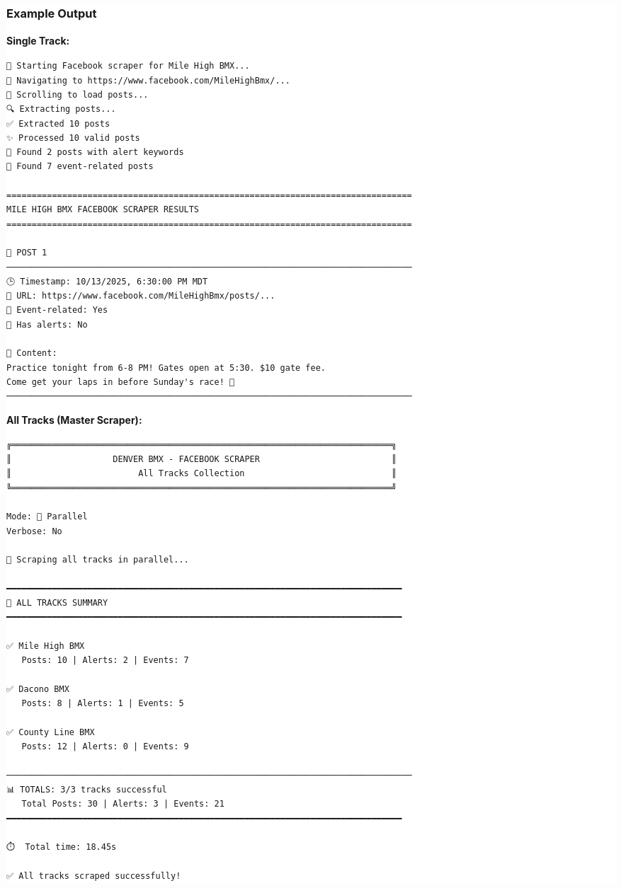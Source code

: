 ### Example Output

**Single Track:**
```
🚀 Starting Facebook scraper for Mile High BMX...
📄 Navigating to https://www.facebook.com/MileHighBmx/...
📜 Scrolling to load posts...
🔍 Extracting posts...
✅ Extracted 10 posts
✨ Processed 10 valid posts
🚨 Found 2 posts with alert keywords
🏁 Found 7 event-related posts

================================================================================
MILE HIGH BMX FACEBOOK SCRAPER RESULTS
================================================================================

📌 POST 1
────────────────────────────────────────────────────────────────────────────────
🕒 Timestamp: 10/13/2025, 6:30:00 PM MDT
🔗 URL: https://www.facebook.com/MileHighBmx/posts/...
🏁 Event-related: Yes
🚨 Has alerts: No

📝 Content:
Practice tonight from 6-8 PM! Gates open at 5:30. $10 gate fee. 
Come get your laps in before Sunday's race! 🏁
────────────────────────────────────────────────────────────────────────────────
```

**All Tracks (Master Scraper):**
```
╔═══════════════════════════════════════════════════════════════════════════╗
║                    DENVER BMX - FACEBOOK SCRAPER                          ║
║                         All Tracks Collection                             ║
╚═══════════════════════════════════════════════════════════════════════════╝

Mode: 🚀 Parallel
Verbose: No

🏁 Scraping all tracks in parallel...

━━━━━━━━━━━━━━━━━━━━━━━━━━━━━━━━━━━━━━━━━━━━━━━━━━━━━━━━━━━━━━━━━━━━━━━━━━━━━━
🏁 ALL TRACKS SUMMARY
━━━━━━━━━━━━━━━━━━━━━━━━━━━━━━━━━━━━━━━━━━━━━━━━━━━━━━━━━━━━━━━━━━━━━━━━━━━━━━

✅ Mile High BMX
   Posts: 10 | Alerts: 2 | Events: 7

✅ Dacono BMX
   Posts: 8 | Alerts: 1 | Events: 5

✅ County Line BMX
   Posts: 12 | Alerts: 0 | Events: 9

────────────────────────────────────────────────────────────────────────────────
📊 TOTALS: 3/3 tracks successful
   Total Posts: 30 | Alerts: 3 | Events: 21
━━━━━━━━━━━━━━━━━━━━━━━━━━━━━━━━━━━━━━━━━━━━━━━━━━━━━━━━━━━━━━━━━━━━━━━━━━━━━━

⏱️  Total time: 18.45s

✅ All tracks scraped successfully!
```
